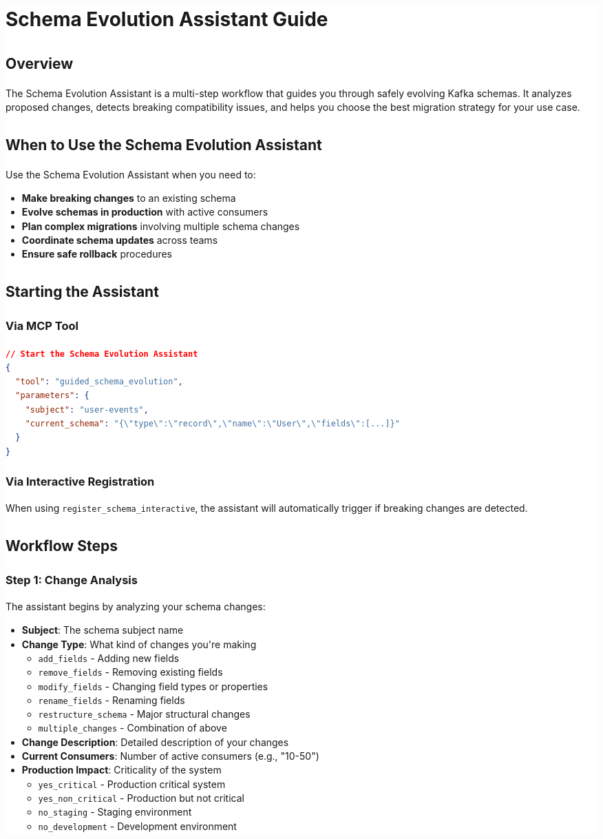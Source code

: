# Schema Evolution Assistant Guide

## Overview

The Schema Evolution Assistant is a multi-step workflow that guides you through safely evolving Kafka schemas. It analyzes proposed changes, detects breaking compatibility issues, and helps you choose the best migration strategy for your use case.

## When to Use the Schema Evolution Assistant

Use the Schema Evolution Assistant when you need to:

- **Make breaking changes** to an existing schema
- **Evolve schemas in production** with active consumers
- **Plan complex migrations** involving multiple schema changes
- **Coordinate schema updates** across teams
- **Ensure safe rollback** procedures

## Starting the Assistant

### Via MCP Tool

```json
// Start the Schema Evolution Assistant
{
  "tool": "guided_schema_evolution",
  "parameters": {
    "subject": "user-events",
    "current_schema": "{\"type\":\"record\",\"name\":\"User\",\"fields\":[...]}"
  }
}
```

### Via Interactive Registration

When using `register_schema_interactive`, the assistant will automatically trigger if breaking changes are detected.

## Workflow Steps

### Step 1: Change Analysis

The assistant begins by analyzing your schema changes:

- **Subject**: The schema subject name
- **Change Type**: What kind of changes you're making
  - `add_fields` - Adding new fields
  - `remove_fields` - Removing existing fields
  - `modify_fields` - Changing field types or properties
  - `rename_fields` - Renaming fields
  - `restructure_schema` - Major structural changes
  - `multiple_changes` - Combination of above
- **Change Description**: Detailed description of your changes
- **Current Consumers**: Number of active consumers (e.g., "10-50")
- **Production Impact**: Criticality of the system
  - `yes_critical` - Production critical system
  - `yes_non_critical` - Production but not critical
  - `no_staging` - Staging environment
  - `no_development` - Development environment
